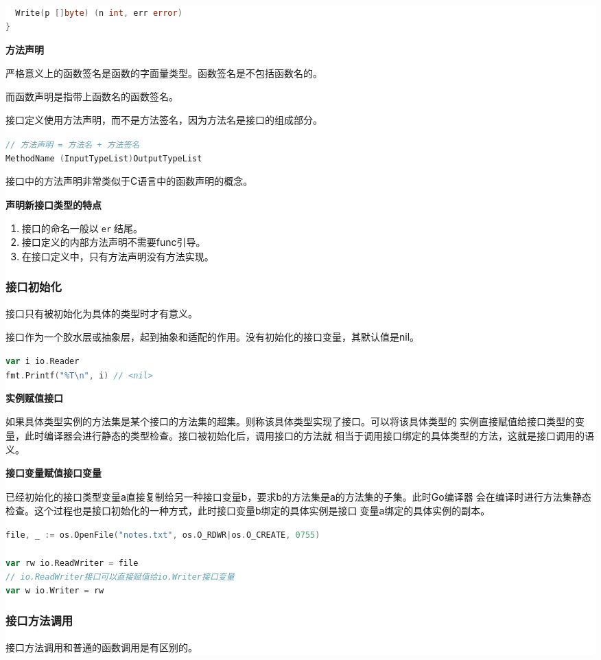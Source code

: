 ```go
  Write(p []byte) (n int, err error)
}
```

**方法声明**

严格意义上的函数签名是函数的字面量类型。函数签名是不包括函数名的。

而函数声明是指带上函数名的函数签名。

接口定义使用方法声明，而不是方法签名，因为方法名是接口的组成部分。
```go
// 方法声明 = 方法名 + 方法签名
MethodName (InputTypeList)OutputTypeList
```

接口中的方法声明非常类似于C语言中的函数声明的概念。

**声明新接口类型的特点**

1. 接口的命名一般以 `er` 结尾。
1. 接口定义的内部方法声明不需要func引导。
1. 在接口定义中，只有方法声明没有方法实现。

### 接口初始化

接口只有被初始化为具体的类型时才有意义。

接口作为一个胶水层或抽象层，起到抽象和适配的作用。没有初始化的接口变量，其默认值是nil。
```go
var i io.Reader
fmt.Printf("%T\n", i) // <nil>
```

**实例赋值接口**

如果具体类型实例的方法集是某个接口的方法集的超集。则称该具体类型实现了接口。可以将该具体类型的
实例直接赋值给接口类型的变量，此时编译器会进行静态的类型检查。接口被初始化后，调用接口的方法就
相当于调用接口绑定的具体类型的方法，这就是接口调用的语义。

**接口变量赋值接口变量**

已经初始化的接口类型变量a直接复制给另一种接口变量b，要求b的方法集是a的方法集的子集。此时Go编译器
会在编译时进行方法集静态检查。这个过程也是接口初始化的一种方式，此时接口变量b绑定的具体实例是接口
变量a绑定的具体实例的副本。

```go
file, _ := os.OpenFile("notes.txt", os.O_RDWR|os.O_CREATE, 0755)

var rw io.ReadWriter = file
// io.ReadWriter接口可以直接赋值给io.Writer接口变量
var w io.Writer = rw
```

### 接口方法调用

接口方法调用和普通的函数调用是有区别的。
